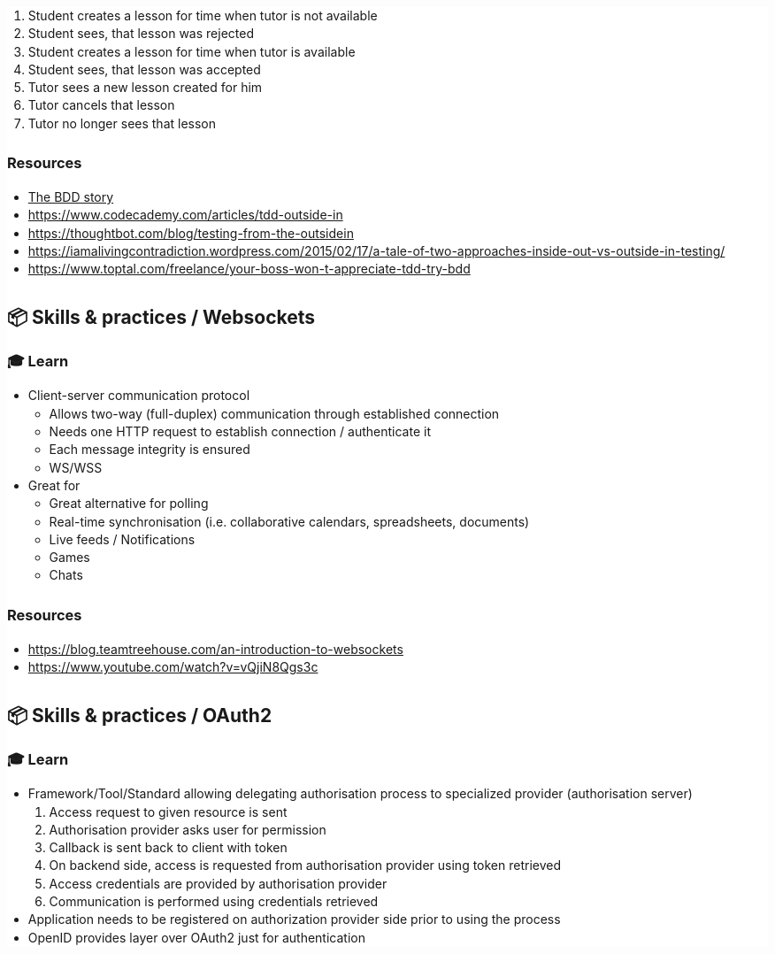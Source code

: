 1. Student creates a lesson for time when tutor is not available
1. Student sees, that lesson was rejected
1. Student creates a lesson for time when tutor is available
1. Student sees, that lesson was accepted
1. Tutor sees a new lesson created for him
1. Tutor cancels that lesson
1. Tutor no longer sees that lesson

### Resources

- [The BDD story](https://medium.com/p/the-bdd-story-fe82d6d4b24f)
- https://www.codecademy.com/articles/tdd-outside-in
- https://thoughtbot.com/blog/testing-from-the-outsidein
- https://iamalivingcontradiction.wordpress.com/2015/02/17/a-tale-of-two-approaches-inside-out-vs-outside-in-testing/
- https://www.toptal.com/freelance/your-boss-won-t-appreciate-tdd-try-bdd

## 📦 Skills & practices / Websockets

### 🎓 Learn

- Client-server communication protocol
  - Allows two-way (full-duplex) communication through established connection
  - Needs one HTTP request to establish connection / authenticate it
  - Each message integrity is ensured
  - WS/WSS
- Great for
  - Great alternative for polling
  - Real-time synchronisation (i.e. collaborative calendars, spreadsheets, documents)
  - Live feeds / Notifications
  - Games
  - Chats

### Resources

- https://blog.teamtreehouse.com/an-introduction-to-websockets
- https://www.youtube.com/watch?v=vQjiN8Qgs3c

## 📦 Skills & practices / OAuth2

### 🎓 Learn

- Framework/Tool/Standard allowing delegating authorisation process to specialized provider (authorisation server)
	1. Access request to given resource is sent
	1. Authorisation provider asks user for permission
	1. Callback is sent back to client with token
	1. On backend side, access is requested from authorisation provider using token retrieved
	1. Access credentials are provided by authorisation provider
	1. Communication is performed using credentials retrieved
- Application needs to be registered on authorization provider side prior to using the process
- OpenID provides layer over OAuth2 just for authentication

